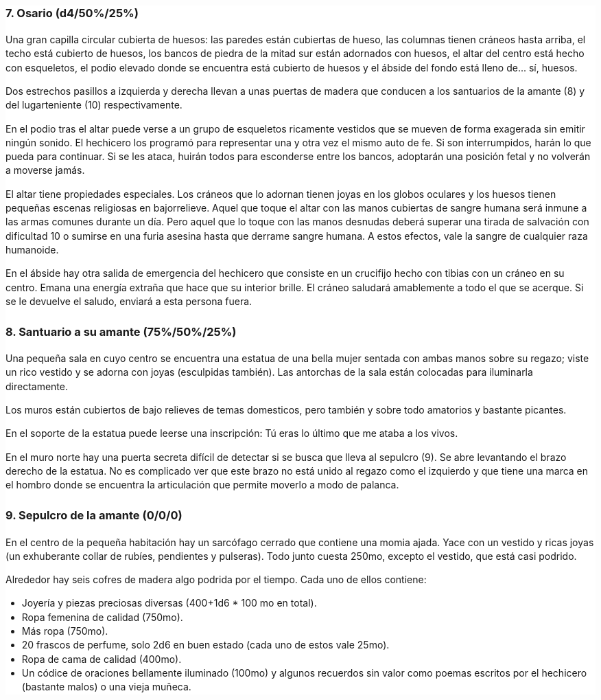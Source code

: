 ### 7. Osario (d4/50%/25%)

Una gran capilla circular cubierta de huesos: las paredes están cubiertas de hueso, las columnas tienen cráneos hasta arriba, el techo está cubierto de huesos, los bancos de piedra de la mitad sur están adornados con huesos, el altar del centro está hecho con esqueletos, el podio elevado donde se encuentra está cubierto de huesos y el ábside del fondo está lleno de... sí, huesos.

Dos estrechos pasillos a izquierda y derecha llevan a unas puertas de madera que conducen a los santuarios de la amante (8) y del lugarteniente (10) respectivamente.

En el podio tras el altar puede verse a un grupo de esqueletos ricamente vestidos que se mueven de forma exagerada sin emitir ningún sonido. El hechicero los programó para representar una y otra vez el mismo auto de fe.  Si son interrumpidos, harán lo que pueda para continuar. Si se les ataca, huirán todos para esconderse entre los bancos, adoptarán una posición fetal y no volverán a moverse jamás.

El altar tiene propiedades especiales. Los cráneos que lo adornan tienen joyas en los globos oculares y los huesos tienen pequeñas escenas religiosas en bajorrelieve. Aquel que toque el altar con las manos cubiertas de sangre humana será inmune a las armas comunes durante un día. Pero aquel que lo toque con las manos desnudas deberá superar una tirada de salvación con dificultad 10 o sumirse en una furia asesina hasta que derrame sangre humana. A estos efectos, vale la sangre de cualquier raza humanoide.

En el ábside hay otra salida de emergencia del hechicero que consiste en un crucifijo hecho con tibias con un cráneo en su centro. Emana una energía extraña que hace que su interior brille. El cráneo saludará amablemente a todo el que se acerque. Si se le devuelve el saludo, enviará a esta persona fuera.

### 8. Santuario a su amante (75%/50%/25%)

Una pequeña sala en cuyo centro se encuentra una estatua de una bella mujer sentada con ambas manos sobre su regazo; viste un rico vestido y se adorna con joyas (esculpidas también). Las antorchas de la sala están colocadas para iluminarla directamente.

Los muros están cubiertos de bajo relieves de temas domesticos, pero también y sobre todo amatorios y bastante picantes.

En el soporte de la estatua puede leerse una inscripción: Tú eras lo último que me ataba a los vivos.

En el muro norte hay una puerta secreta difícil de detectar si se busca que lleva al sepulcro (9). Se abre levantando el brazo derecho de la estatua. No es complicado ver que este brazo no está unido al regazo como el izquierdo y que tiene una marca en el hombro donde se  encuentra la articulación que permite moverlo a modo de palanca.

### 9. Sepulcro de la amante (0/0/0)

En el centro de la pequeña habitación hay un sarcófago cerrado que contiene una momia ajada. Yace con un vestido y ricas joyas (un exhuberante collar de rubíes, pendientes y pulseras). Todo junto cuesta 250mo, excepto el vestido, que está casi podrido.

Alrededor hay seis cofres de madera algo podrida por el tiempo. Cada uno de ellos contiene:

* Joyería y piezas preciosas diversas (400+1d6 * 100 mo en total).
* Ropa femenina de calidad (750mo).
* Más ropa (750mo).
* 20 frascos de perfume, solo 2d6 en buen estado (cada uno de estos vale 25mo).
* Ropa de cama de calidad (400mo).
* Un códice de oraciones bellamente iluminado (100mo) y algunos recuerdos sin valor como poemas escritos por el hechicero (bastante malos) o una vieja muñeca.
